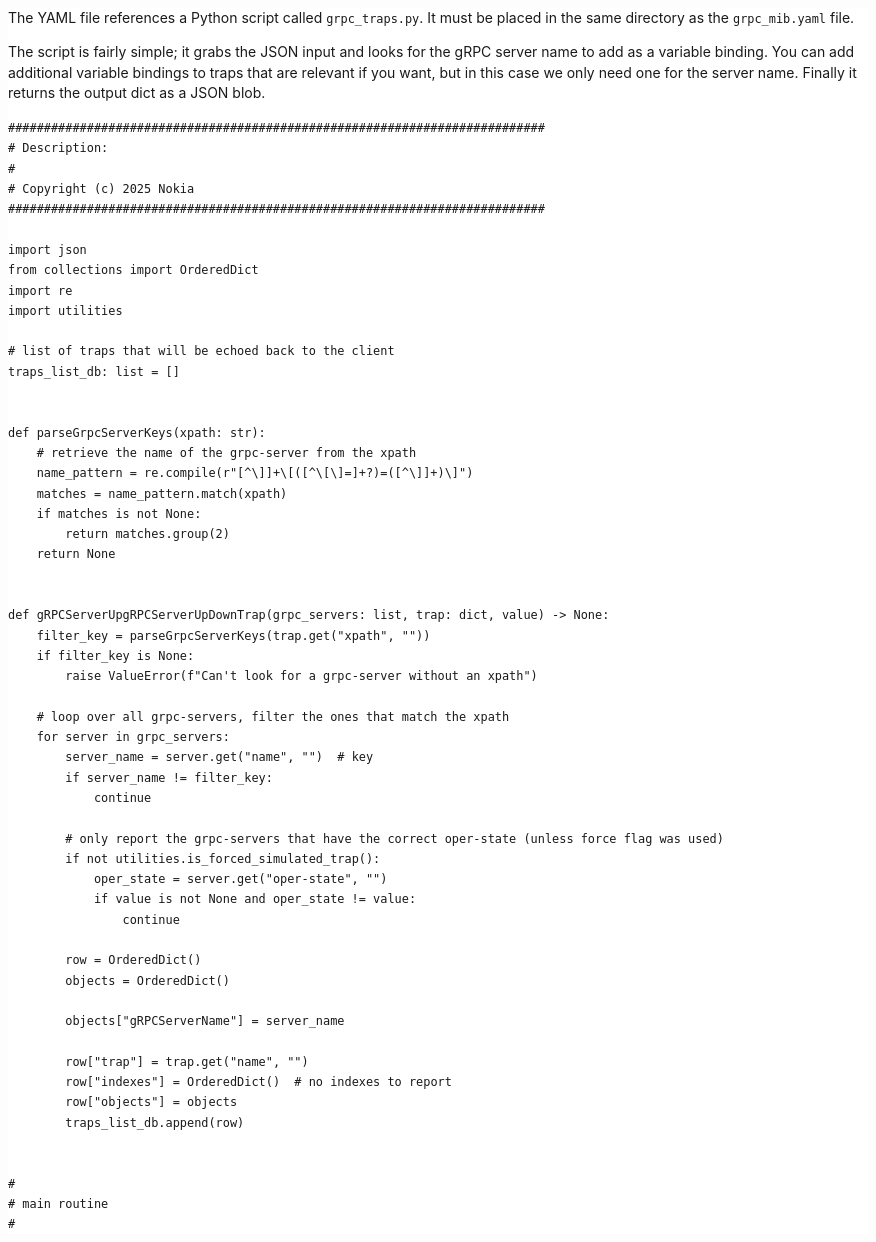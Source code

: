 The YAML file references a Python script called `grpc_traps.py`. It must be placed in the same directory as the `grpc_mib.yaml` file.

The script is fairly simple; it grabs the JSON input and looks for the gRPC server name to add as a variable binding. You can add additional variable bindings to traps that are relevant if you want, but in this case we only need one for the server name. Finally it returns the output dict as a JSON blob.

```{.python .code-scroll-lg}
###########################################################################
# Description:
#
# Copyright (c) 2025 Nokia
###########################################################################

import json
from collections import OrderedDict
import re
import utilities

# list of traps that will be echoed back to the client
traps_list_db: list = []


def parseGrpcServerKeys(xpath: str):
    # retrieve the name of the grpc-server from the xpath
    name_pattern = re.compile(r"[^\]]+\[([^\[\]=]+?)=([^\]]+)\]")
    matches = name_pattern.match(xpath)
    if matches is not None:
        return matches.group(2)
    return None


def gRPCServerUpgRPCServerUpDownTrap(grpc_servers: list, trap: dict, value) -> None:
    filter_key = parseGrpcServerKeys(trap.get("xpath", ""))
    if filter_key is None:
        raise ValueError(f"Can't look for a grpc-server without an xpath")

    # loop over all grpc-servers, filter the ones that match the xpath
    for server in grpc_servers:
        server_name = server.get("name", "")  # key
        if server_name != filter_key:
            continue

        # only report the grpc-servers that have the correct oper-state (unless force flag was used)
        if not utilities.is_forced_simulated_trap():
            oper_state = server.get("oper-state", "")
            if value is not None and oper_state != value:
                continue

        row = OrderedDict()
        objects = OrderedDict()

        objects["gRPCServerName"] = server_name

        row["trap"] = trap.get("name", "")
        row["indexes"] = OrderedDict()  # no indexes to report
        row["objects"] = objects
        traps_list_db.append(row)


#
# main routine
#
```